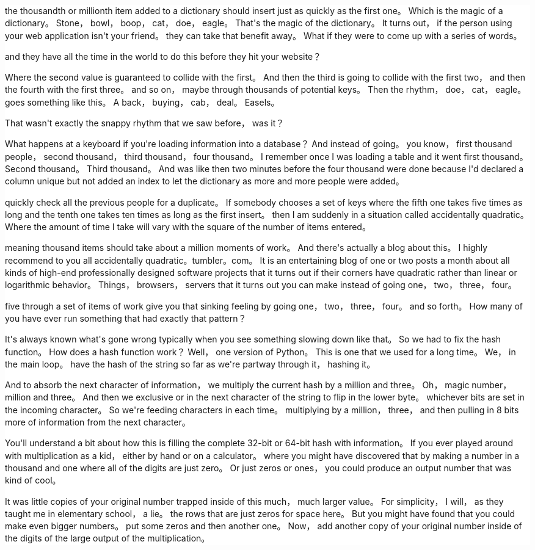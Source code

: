  the thousandth or millionth item added to a dictionary should insert just as quickly as the first one。 Which is the magic of a dictionary。 Stone， bowl， boop， cat， doe， eagle。 That's the magic of the dictionary。 It turns out， if the person using your web application isn't your friend。 they can take that benefit away。 What if they were to come up with a series of words。

 and they have all the time in the world to do this before they hit your website？

 Where the second value is guaranteed to collide with the first。 And then the third is going to collide with the first two， and then the fourth with the first three。 and so on， maybe through thousands of potential keys。 Then the rhythm， doe， cat， eagle。 goes something like this。 A back， buying， cab， deal。 Easels。

 That wasn't exactly the snappy rhythm that we saw before， was it？

 What happens at a keyboard if you're loading information into a database？ And instead of going。 you know， first thousand people， second thousand， third thousand， four thousand。 I remember once I was loading a table and it went first thousand。 Second thousand。 Third thousand。 And was like then two minutes before the four thousand were done because I'd declared a column unique but not added an index to let the dictionary as more and more people were added。

 quickly check all the previous people for a duplicate。 If somebody chooses a set of keys where the fifth one takes five times as long and the tenth one takes ten times as long as the first insert。 then I am suddenly in a situation called accidentally quadratic。 Where the amount of time I take will vary with the square of the number of items entered。

 meaning thousand items should take about a million moments of work。 And there's actually a blog about this。 I highly recommend to you all accidentally quadratic。tumbler。com。 It is an entertaining blog of one or two posts a month about all kinds of high-end professionally designed software projects that it turns out if their corners have quadratic rather than linear or logarithmic behavior。 Things， browsers， servers that it turns out you can make instead of going one， two， three， four。

 five through a set of items of work give you that sinking feeling by going one， two， three， four。 and so forth。 How many of you have ever run something that had exactly that pattern？

 It's always known what's gone wrong typically when you see something slowing down like that。 So we had to fix the hash function。 How does a hash function work？ Well， one version of Python。 This is one that we used for a long time。 We， in the main loop。 have the hash of the string so far as we're partway through it， hashing it。

 And to absorb the next character of information， we multiply the current hash by a million and three。 Oh， magic number， million and three。 And then we exclusive or in the next character of the string to flip in the lower byte。 whichever bits are set in the incoming character。 So we're feeding characters in each time。 multiplying by a million， three， and then pulling in 8 bits more of information from the next character。

 You'll understand a bit about how this is filling the complete 32-bit or 64-bit hash with information。 If you ever played around with multiplication as a kid， either by hand or on a calculator。 where you might have discovered that by making a number in a thousand and one where all of the digits are just zero。 Or just zeros or ones， you could produce an output number that was kind of cool。

 It was little copies of your original number trapped inside of this much， much larger value。 For simplicity， I will， as they taught me in elementary school， a lie。 the rows that are just zeros for space here。 But you might have found that you could make even bigger numbers。 put some zeros and then another one。 Now， add another copy of your original number inside of the digits of the large output of the multiplication。
